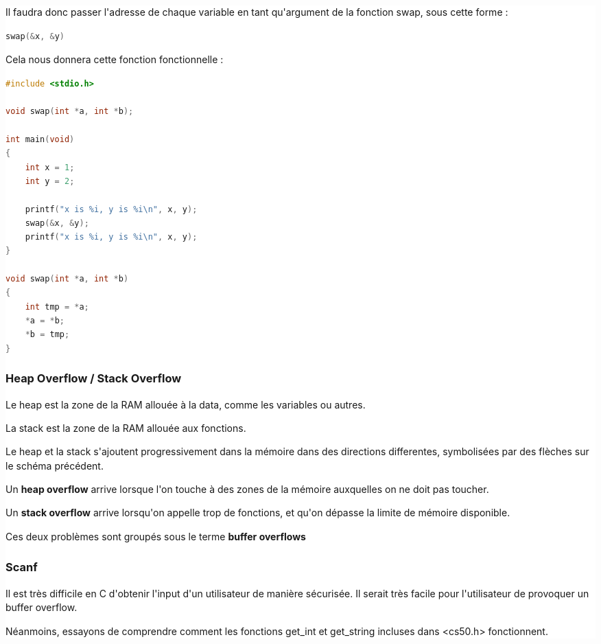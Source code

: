 Il faudra donc passer l'adresse de chaque variable en tant qu'argument de la fonction swap, sous cette forme :

```c
swap(&x, &y)
```
Cela nous donnera cette fonction fonctionnelle :

```c
#include <stdio.h>

void swap(int *a, int *b);

int main(void)
{
    int x = 1;
    int y = 2;

    printf("x is %i, y is %i\n", x, y);
    swap(&x, &y);
    printf("x is %i, y is %i\n", x, y);
}

void swap(int *a, int *b)
{
    int tmp = *a;
    *a = *b;
    *b = tmp;
}
```

### Heap Overflow / Stack Overflow

Le heap est la zone de la RAM allouée à la data, comme les variables ou autres.

La stack est la zone de la RAM allouée aux fonctions.

Le heap et la stack s'ajoutent progressivement dans la mémoire dans des directions differentes, symbolisées par des flèches sur le schéma précédent.

Un **heap overflow** arrive lorsque l'on touche à des zones de la mémoire auxquelles on ne doit pas toucher.

Un **stack overflow** arrive lorsqu'on appelle trop de fonctions, et qu'on dépasse la limite de mémoire disponible.

Ces deux problèmes sont groupés sous le terme  **buffer overflows** 

### Scanf

Il est très difficile en C d'obtenir l'input d'un utilisateur de manière sécurisée. Il serait très facile pour l'utilisateur de provoquer un buffer overflow.

Néanmoins, essayons de comprendre comment les fonctions get_int et get_string incluses dans <cs50.h> fonctionnent.

